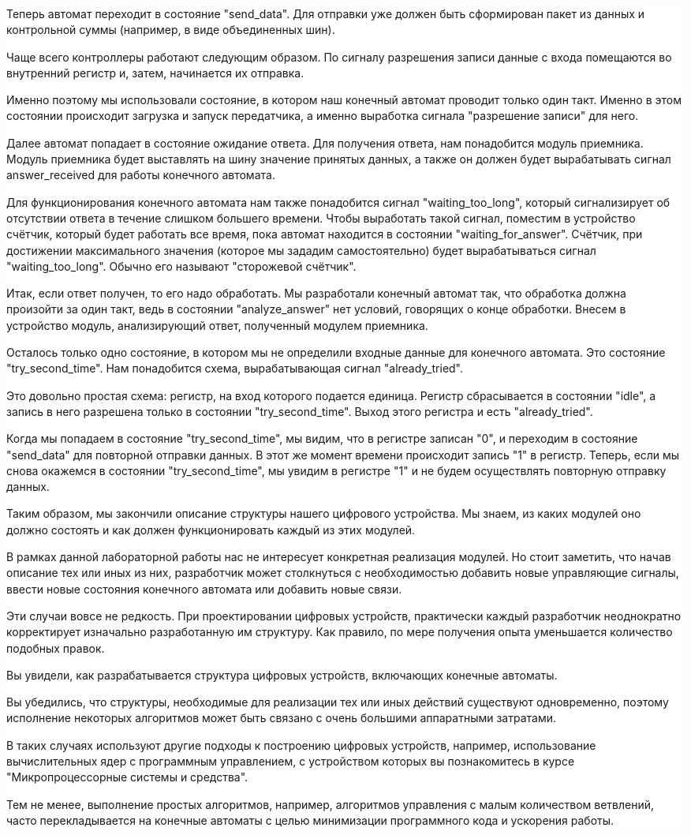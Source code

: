 Теперь автомат переходит в состояние "send_data". Для отправки уже должен быть сформирован пакет из данных и контрольной суммы (например, в виде объединенных шин).

Чаще всего контроллеры работают следующим образом. По сигналу разрешения записи данные с входа помещаются во внутренний регистр и, затем, начинается их отправка.

Именно поэтому мы использовали состояние, в котором наш конечный автомат проводит только один такт. Именно в этом состоянии происходит загрузка и запуск передатчика, а именно выработка сигнала "разрешение записи" для него.

Далее автомат попадает в состояние ожидание ответа. Для получения ответа, нам понадобится модуль приемника. Модуль приемника будет выставлять на шину значение принятых данных, а также он должен будет вырабатывать сигнал answer_received для работы конечного автомата.

Для функционирования конечного автомата нам также понадобится сигнал "waiting_too_long", который сигнализирует об отсутствии ответа в течение слишком большего времени. Чтобы выработать такой сигнал, поместим в устройство счётчик, который будет работать все время, пока автомат находится в состоянии "waiting_for_answer". Счётчик, при достижении максимального значения (которое мы зададим самостоятельно) будет вырабатываться сигнал "waiting_too_long". Обычно его называют "сторожевой счётчик".

Итак, если ответ получен, то его надо обработать. Мы разработали конечный автомат так, что обработка должна произойти за один такт, ведь в состоянии "analyze_answer" нет условий, говорящих о конце обработки. Внесем в устройство модуль, анализирующий ответ, полученный модулем приемника.

Осталось только одно состояние, в котором мы не определили входные данные для конечного автомата. Это состояние "try_second_time". Нам понадобится схема, вырабатывающая сигнал "already_tried".

Это довольно простая схема: регистр, на вход которого подается единица. Регистр сбрасывается в состоянии "idle", а запись в него разрешена только в состоянии "try_second_time". Выход этого регистра и есть "already_tried".

Когда мы попадаем в состояние "try_second_time", мы видим, что в регистре записан "0", и переходим в состояние "send_data" для повторной отправки данных. В этот же момент времени происходит запись "1" в регистр. Теперь, если мы снова окажемся в состоянии "try_second_time", мы увидим в регистре "1" и не будем осуществлять повторную отправку данных.

Таким образом, мы закончили описание структуры нашего цифрового устройства. Мы знаем, из каких модулей оно должно состоять и как должен функционировать каждый из этих модулей.

В рамках данной лабораторной работы нас не интересует конкретная реализация модулей. Но стоит заметить, что начав описание тех или иных из них, разработчик может столкнуться с необходимостью добавить новые управляющие сигналы, ввести новые состояния конечного автомата или добавить новые связи.

Эти случаи вовсе не редкость. При проектировании цифровых устройств, практически каждый разработчик неоднократно корректирует изначально разработанную им структуру. Как правило, по мере получения опыта уменьшается количество подобных правок.

Вы увидели, как разрабатывается структура цифровых устройств, включающих конечные автоматы.

Вы убедились, что структуры, необходимые для реализации тех или иных действий существуют одновременно, поэтому исполнение некоторых алгоритмов может быть связано с очень большими аппаратными затратами.

В таких случаях используют другие подходы к построению цифровых устройств, например, использование вычислительных ядер с программным управлением, с устройством которых вы познакомитесь в курсе "Микропроцессорные системы и средства".

Тем не менее, выполнение простых алгоритмов, например, алгоритмов управления с малым количеством ветвлений, часто перекладывается на конечные автоматы с целью минимизации программного кода и ускорения работы.
